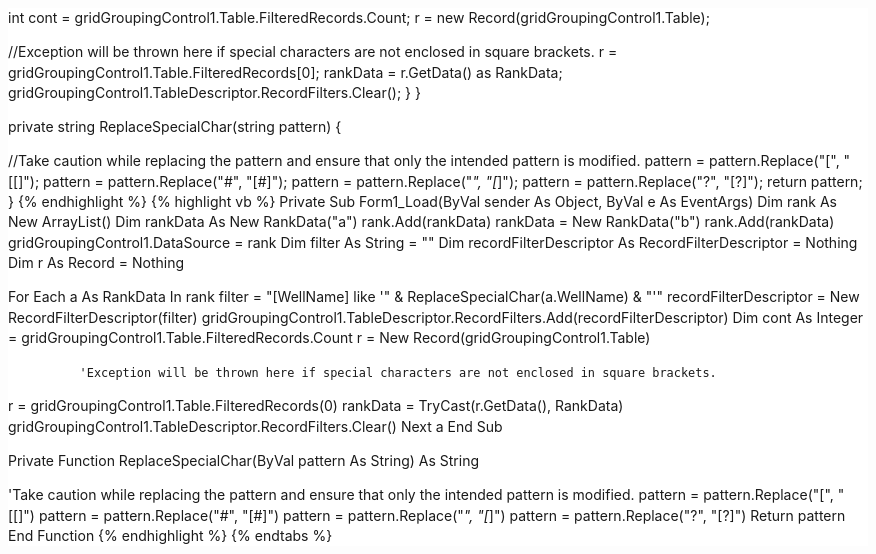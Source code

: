 int cont = gridGroupingControl1.Table.FilteredRecords.Count;
r = new Record(gridGroupingControl1.Table);

//Exception will be thrown here if special characters are not enclosed in square brackets.
r = gridGroupingControl1.Table.FilteredRecords[0]; 
rankData = r.GetData() as RankData;
gridGroupingControl1.TableDescriptor.RecordFilters.Clear();
}
}

private string ReplaceSpecialChar(string pattern)
{

//Take caution while replacing the pattern and ensure that only the intended pattern is modified.
pattern = pattern.Replace("[", "[[]");
pattern = pattern.Replace("#", "[#]");
pattern = pattern.Replace("*", "[*]");
pattern = pattern.Replace("?", "[?]");
return pattern;
}
{% endhighlight %}
{% highlight vb %}
Private Sub Form1_Load(ByVal sender As Object, ByVal e As EventArgs)
Dim rank As New ArrayList()
Dim rankData As New RankData("a")
rank.Add(rankData)
rankData = New RankData("b")
rank.Add(rankData)
gridGroupingControl1.DataSource = rank
Dim filter As String = ""
Dim recordFilterDescriptor As RecordFilterDescriptor = Nothing
Dim r As Record = Nothing

For Each a As RankData In rank
filter = "[WellName] like '" & ReplaceSpecialChar(a.WellName) & "'"
recordFilterDescriptor = New RecordFilterDescriptor(filter)
gridGroupingControl1.TableDescriptor.RecordFilters.Add(recordFilterDescriptor)
Dim cont As Integer = gridGroupingControl1.Table.FilteredRecords.Count
r = New Record(gridGroupingControl1.Table)

              'Exception will be thrown here if special characters are not enclosed in square brackets.
r = gridGroupingControl1.Table.FilteredRecords(0)
rankData = TryCast(r.GetData(), RankData)
gridGroupingControl1.TableDescriptor.RecordFilters.Clear()
Next a
End Sub

Private Function ReplaceSpecialChar(ByVal pattern As String) As String

'Take caution while replacing the pattern and ensure that only the intended pattern is modified.
pattern = pattern.Replace("[", "[[]")
pattern = pattern.Replace("#", "[#]")
pattern = pattern.Replace("*", "[*]")
pattern = pattern.Replace("?", "[?]")
Return pattern
End Function
{% endhighlight %}
{% endtabs %}
